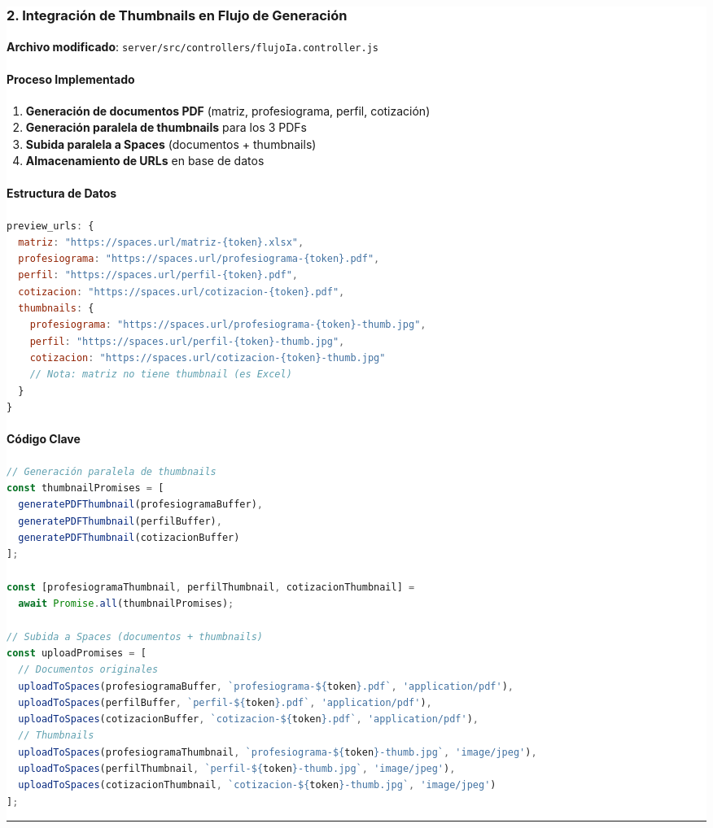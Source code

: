 
### 2. Integración de Thumbnails en Flujo de Generación

**Archivo modificado**: `server/src/controllers/flujoIa.controller.js`

#### Proceso Implementado
1. **Generación de documentos PDF** (matriz, profesiograma, perfil, cotización)
2. **Generación paralela de thumbnails** para los 3 PDFs
3. **Subida paralela a Spaces** (documentos + thumbnails)
4. **Almacenamiento de URLs** en base de datos

#### Estructura de Datos
```javascript
preview_urls: {
  matriz: "https://spaces.url/matriz-{token}.xlsx",
  profesiograma: "https://spaces.url/profesiograma-{token}.pdf",
  perfil: "https://spaces.url/perfil-{token}.pdf",
  cotizacion: "https://spaces.url/cotizacion-{token}.pdf",
  thumbnails: {
    profesiograma: "https://spaces.url/profesiograma-{token}-thumb.jpg",
    perfil: "https://spaces.url/perfil-{token}-thumb.jpg",
    cotizacion: "https://spaces.url/cotizacion-{token}-thumb.jpg"
    // Nota: matriz no tiene thumbnail (es Excel)
  }
}
```

#### Código Clave
```javascript
// Generación paralela de thumbnails
const thumbnailPromises = [
  generatePDFThumbnail(profesiogramaBuffer),
  generatePDFThumbnail(perfilBuffer),
  generatePDFThumbnail(cotizacionBuffer)
];

const [profesiogramaThumbnail, perfilThumbnail, cotizacionThumbnail] =
  await Promise.all(thumbnailPromises);

// Subida a Spaces (documentos + thumbnails)
const uploadPromises = [
  // Documentos originales
  uploadToSpaces(profesiogramaBuffer, `profesiograma-${token}.pdf`, 'application/pdf'),
  uploadToSpaces(perfilBuffer, `perfil-${token}.pdf`, 'application/pdf'),
  uploadToSpaces(cotizacionBuffer, `cotizacion-${token}.pdf`, 'application/pdf'),
  // Thumbnails
  uploadToSpaces(profesiogramaThumbnail, `profesiograma-${token}-thumb.jpg`, 'image/jpeg'),
  uploadToSpaces(perfilThumbnail, `perfil-${token}-thumb.jpg`, 'image/jpeg'),
  uploadToSpaces(cotizacionThumbnail, `cotizacion-${token}-thumb.jpg`, 'image/jpeg')
];
```

---
